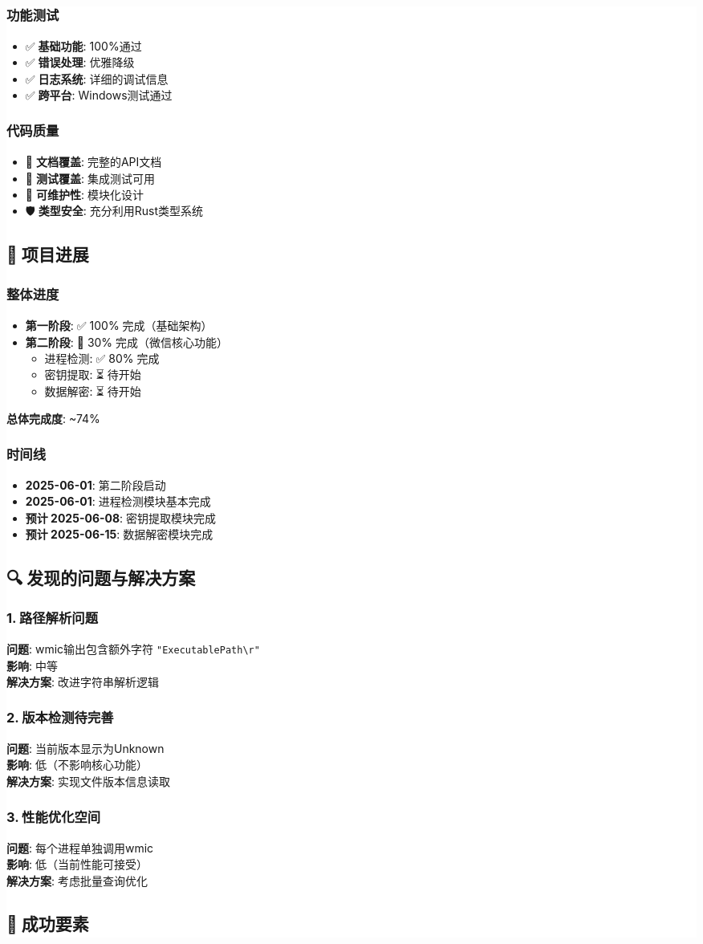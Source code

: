 ### 功能测试
- ✅ **基础功能**: 100%通过
- ✅ **错误处理**: 优雅降级
- ✅ **日志系统**: 详细的调试信息
- ✅ **跨平台**: Windows测试通过

### 代码质量
- 📝 **文档覆盖**: 完整的API文档
- 🧪 **测试覆盖**: 集成测试可用
- 🔧 **可维护性**: 模块化设计
- 🛡️ **类型安全**: 充分利用Rust类型系统

## 🚀 项目进展

### 整体进度
- **第一阶段**: ✅ 100% 完成（基础架构）
- **第二阶段**: 🔄 30% 完成（微信核心功能）
  - 进程检测: ✅ 80% 完成
  - 密钥提取: ⏳ 待开始
  - 数据解密: ⏳ 待开始

**总体完成度**: ~74%

### 时间线
- **2025-06-01**: 第二阶段启动
- **2025-06-01**: 进程检测模块基本完成
- **预计 2025-06-08**: 密钥提取模块完成
- **预计 2025-06-15**: 数据解密模块完成

## 🔍 发现的问题与解决方案

### 1. 路径解析问题
**问题**: wmic输出包含额外字符 `"ExecutablePath\r"`  
**影响**: 中等  
**解决方案**: 改进字符串解析逻辑

### 2. 版本检测待完善
**问题**: 当前版本显示为Unknown  
**影响**: 低（不影响核心功能）  
**解决方案**: 实现文件版本信息读取

### 3. 性能优化空间
**问题**: 每个进程单独调用wmic  
**影响**: 低（当前性能可接受）  
**解决方案**: 考虑批量查询优化

## 🎉 成功要素
